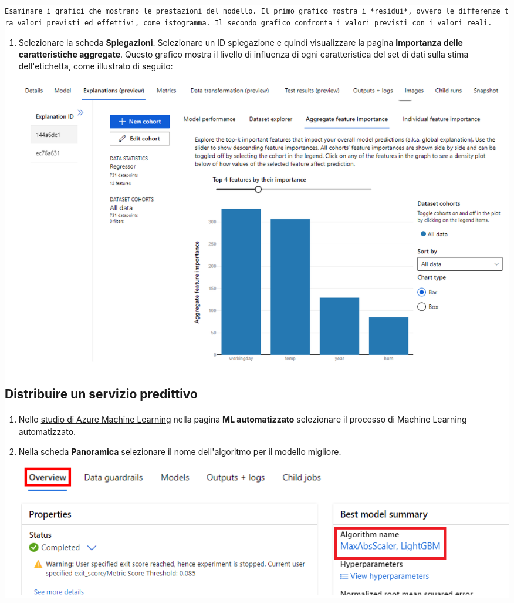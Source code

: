     Esaminare i grafici che mostrano le prestazioni del modello. Il primo grafico mostra i *residui*, ovvero le differenze tra valori previsti ed effettivi, come istogramma. Il secondo grafico confronta i valori previsti con i valori reali.

1. Selezionare la scheda **Spiegazioni**. Selezionare un ID spiegazione e quindi visualizzare la pagina **Importanza delle caratteristiche aggregate**. Questo grafico mostra il livello di influenza di ogni caratteristica del set di dati sulla stima dell'etichetta, come illustrato di seguito:

    ![Screenshot del grafico dell'importanza della caratteristica nella scheda Spiegazioni.](media/use-automated-machine-learning/feature-importance.png)

## <a name="deploy-a-predictive-service"></a>Distribuire un servizio predittivo

1. Nello [studio di Azure Machine Learning](https://ml.azure.com?azure-portal=true) nella pagina **ML automatizzato** selezionare il processo di Machine Learning automatizzato.

1. Nella scheda **Panoramica** selezionare il nome dell'algoritmo per il modello migliore.

    ![Screenshot del riepilogo del modello migliore con una casella attorno al nome dell'algoritmo nella scheda Dettagli.](media/use-automated-machine-learning/deploy-detail-tab.png)
